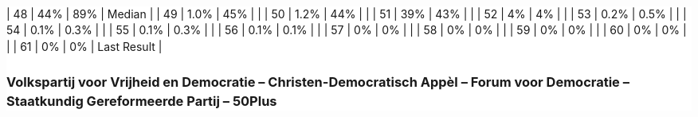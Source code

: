 | 48 | 44% | 89% | Median |
| 49 | 1.0% | 45% |  |
| 50 | 1.2% | 44% |  |
| 51 | 39% | 43% |  |
| 52 | 4% | 4% |  |
| 53 | 0.2% | 0.5% |  |
| 54 | 0.1% | 0.3% |  |
| 55 | 0.1% | 0.3% |  |
| 56 | 0.1% | 0.1% |  |
| 57 | 0% | 0% |  |
| 58 | 0% | 0% |  |
| 59 | 0% | 0% |  |
| 60 | 0% | 0% |  |
| 61 | 0% | 0% | Last Result |

### Volkspartij voor Vrijheid en Democratie – Christen-Democratisch Appèl – Forum voor Democratie – Staatkundig Gereformeerde Partij – 50Plus
